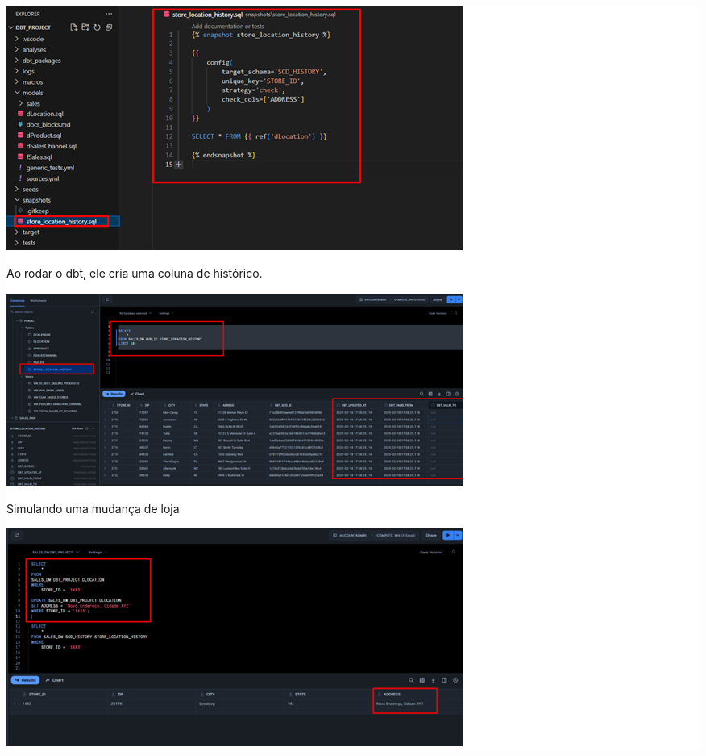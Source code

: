 ![snapshot](img/snapshot_1.png)

Ao rodar o dbt, ele cria uma coluna de histórico.

![snapshot](img/snapshot_2.png)

Simulando uma mudança de loja


![snapshot](img/snapshot_3.png)
